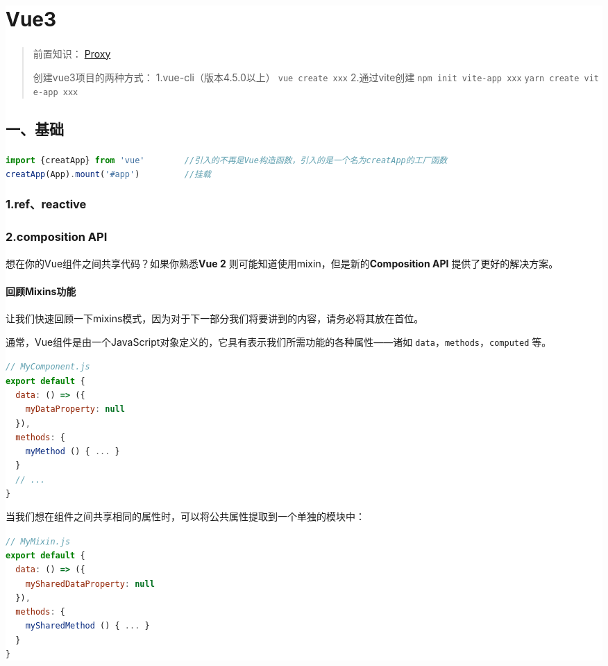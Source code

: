 # Vue3

> 前置知识： [Proxy](../js/proxy)
>
> 创建vue3项目的两种方式：
> 1.vue-cli（版本4.5.0以上） `vue create xxx`
> 2.通过vite创建  `npm init vite-app xxx`  `yarn create vite-app xxx`

## 一、基础

```js
import {creatApp} from 'vue' 		//引入的不再是Vue构造函数，引入的是一个名为creatApp的工厂函数
creatApp(App).mount('#app')			//挂载
```

### 1.ref、reactive



### 2.composition API

想在你的Vue组件之间共享代码？如果你熟悉**Vue 2** 则可能知道使用mixin，但是新的**Composition API** 提供了更好的解决方案。

#### 回顾Mixins功能

让我们快速回顾一下mixins模式，因为对于下一部分我们将要讲到的内容，请务必将其放在首位。

通常，Vue组件是由一个JavaScript对象定义的，它具有表示我们所需功能的各种属性——诸如 `data`，`methods`，`computed` 等。

```js
// MyComponent.js
export default {
  data: () => ({
    myDataProperty: null
  }),
  methods: {
    myMethod () { ... }
  }
  // ...
}
```

当我们想在组件之间共享相同的属性时，可以将公共属性提取到一个单独的模块中：

```js
// MyMixin.js
export default {
  data: () => ({
    mySharedDataProperty: null
  }),
  methods: {
    mySharedMethod () { ... }
  }
}
```
